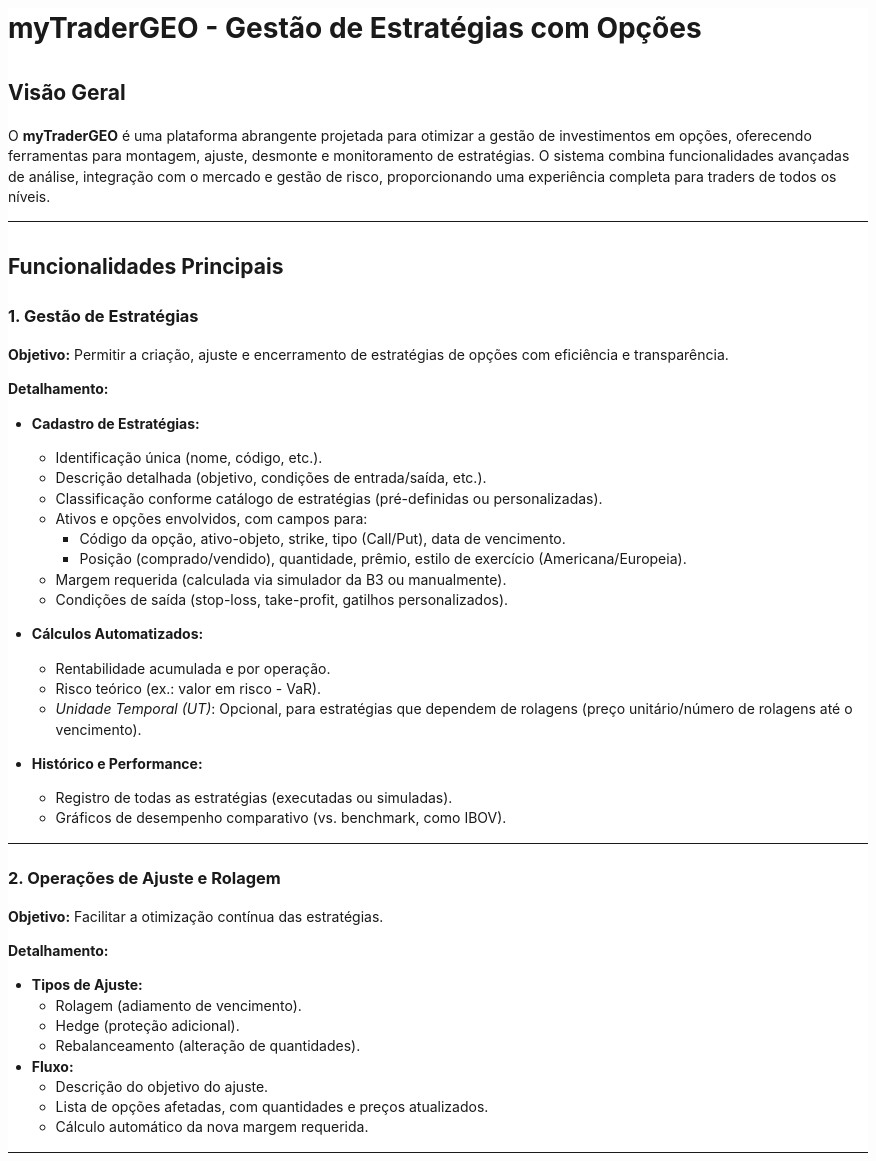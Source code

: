 # myTraderGEO - Gestão de Estratégias com Opções  

## Visão Geral  
O **myTraderGEO** é uma plataforma abrangente projetada para otimizar a gestão de investimentos em opções, oferecendo ferramentas para montagem, ajuste, desmonte e monitoramento de estratégias. O sistema combina funcionalidades avançadas de análise, integração com o mercado e gestão de risco, proporcionando uma experiência completa para traders de todos os níveis.  

---

## Funcionalidades Principais  

### 1. Gestão de Estratégias  
**Objetivo:** Permitir a criação, ajuste e encerramento de estratégias de opções com eficiência e transparência.  

**Detalhamento:**  
- **Cadastro de Estratégias:**  
  - Identificação única (nome, código, etc.).  
  - Descrição detalhada (objetivo, condições de entrada/saída, etc.).  
  - Classificação conforme catálogo de estratégias (pré-definidas ou personalizadas).  
  - Ativos e opções envolvidos, com campos para:  
    - Código da opção, ativo-objeto, strike, tipo (Call/Put), data de vencimento.  
    - Posição (comprado/vendido), quantidade, prêmio, estilo de exercício (Americana/Europeia).  
  - Margem requerida (calculada via simulador da B3 ou manualmente).  
  - Condições de saída (stop-loss, take-profit, gatilhos personalizados).  

- **Cálculos Automatizados:**  
  - Rentabilidade acumulada e por operação.  
  - Risco teórico (ex.: valor em risco - VaR).  
  - *Unidade Temporal (UT)*: Opcional, para estratégias que dependem de rolagens (preço unitário/número de rolagens até o vencimento).  

- **Histórico e Performance:**  
  - Registro de todas as estratégias (executadas ou simuladas).  
  - Gráficos de desempenho comparativo (vs. benchmark, como IBOV).  

---

### 2. Operações de Ajuste e Rolagem  
**Objetivo:** Facilitar a otimização contínua das estratégias.  

**Detalhamento:**  
- **Tipos de Ajuste:**  
  - Rolagem (adiamento de vencimento).  
  - Hedge (proteção adicional).  
  - Rebalanceamento (alteração de quantidades).  
- **Fluxo:**  
  - Descrição do objetivo do ajuste.  
  - Lista de opções afetadas, com quantidades e preços atualizados.  
  - Cálculo automático da nova margem requerida.  

---